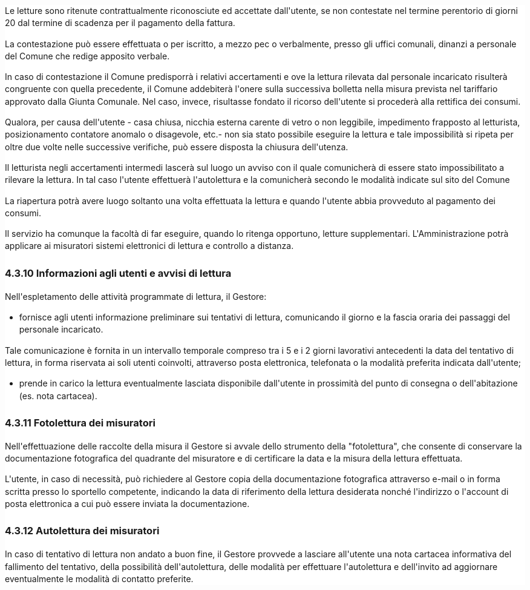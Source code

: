 Le letture sono ritenute contrattualmente riconosciute ed accettate dall'utente, se non contestate nel termine perentorio di giorni 20 dal termine di scadenza per il pagamento della fattura.

La contestazione può essere effettuata o per iscritto, a mezzo pec o verbalmente, presso gli uffici comunali, dinanzi a personale del Comune che redige apposito verbale.

In caso di contestazione il Comune predisporrà i relativi accertamenti e ove la lettura rilevata dal personale incaricato risulterà congruente con quella precedente, il Comune addebiterà l'onere sulla successiva bolletta nella misura prevista nel tariffario approvato dalla Giunta Comunale. Nel caso, invece, risultasse fondato il ricorso dell'utente si procederà alla rettifica dei consumi.

Qualora, per causa dell'utente - casa chiusa, nicchia esterna carente di vetro o non leggibile, impedimento frapposto al letturista, posizionamento contatore anomalo o disagevole, etc.- non sia stato possibile eseguire la lettura e tale impossibilità si ripeta per oltre due volte nelle successive verifiche, può essere disposta la chiusura dell'utenza.

Il letturista negli accertamenti intermedi lascerà sul luogo un avviso con il quale comunicherà di essere stato impossibilitato a rilevare la lettura. In tal caso l'utente effettuerà l'autolettura e la comunicherà secondo le modalità indicate sul sito del Comune

La riapertura potrà avere luogo soltanto una volta effettuata la lettura e quando l'utente abbia provveduto al pagamento dei consumi.

Il servizio ha comunque la facoltà di far eseguire, quando lo ritenga opportuno, letture supplementari. L'Amministrazione potrà applicare ai misuratori sistemi elettronici di lettura e controllo a distanza.

### 4.3.10 Informazioni agli utenti e avvisi di lettura
Nell'espletamento delle attività programmate di lettura, il Gestore:
- fornisce agli utenti informazione preliminare sui tentativi di lettura, comunicando il giorno e la fascia oraria dei passaggi del personale incaricato.

Tale comunicazione è fornita in un intervallo temporale compreso tra i 5 e i 2 giorni lavorativi antecedenti la data del tentativo di lettura, in forma riservata ai soli utenti coinvolti, attraverso posta elettronica, telefonata o la modalità preferita indicata dall'utente;
- prende in carico la lettura eventualmente lasciata disponibile dall'utente in prossimità del punto di consegna o dell'abitazione (es. nota cartacea).

### 4.3.11 Fotolettura dei misuratori
Nell'effettuazione delle raccolte della misura il Gestore si avvale dello strumento della "fotolettura", che consente di conservare la documentazione fotografica del quadrante del misuratore e di certificare la data e la misura della lettura effettuata.

L'utente, in caso di necessità, può richiedere al Gestore copia della documentazione fotografica attraverso e-mail o in forma scritta presso lo sportello competente, indicando la data di riferimento della lettura desiderata nonché l'indirizzo o l'account di posta elettronica a cui può essere inviata la documentazione.

### 4.3.12 Autolettura dei misuratori
In caso di tentativo di lettura non andato a buon fine, il Gestore provvede a lasciare all'utente una nota cartacea informativa del fallimento del tentativo, della possibilità dell'autolettura, delle modalità per effettuare l'autolettura e dell'invito ad aggiornare eventualmente le modalità di contatto preferite.
